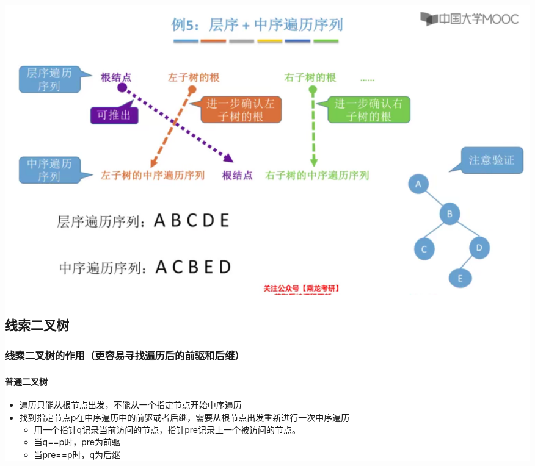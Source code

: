 

![image-20230704224307205](./assets/image-20230704224307205.png)



## 线索二叉树

### 线索二叉树的作用（更容易寻找遍历后的前驱和后继）

#### 普通二叉树

- 遍历只能从根节点出发，不能从一个指定节点开始中序遍历
- 找到指定节点p在中序遍历中的前驱或者后继，需要从根节点出发重新进行一次中序遍历
  - 用一个指针q记录当前访问的节点，指针pre记录上一个被访问的节点。
  - 当q==p时，pre为前驱
  - 当pre==p时，q为后继
